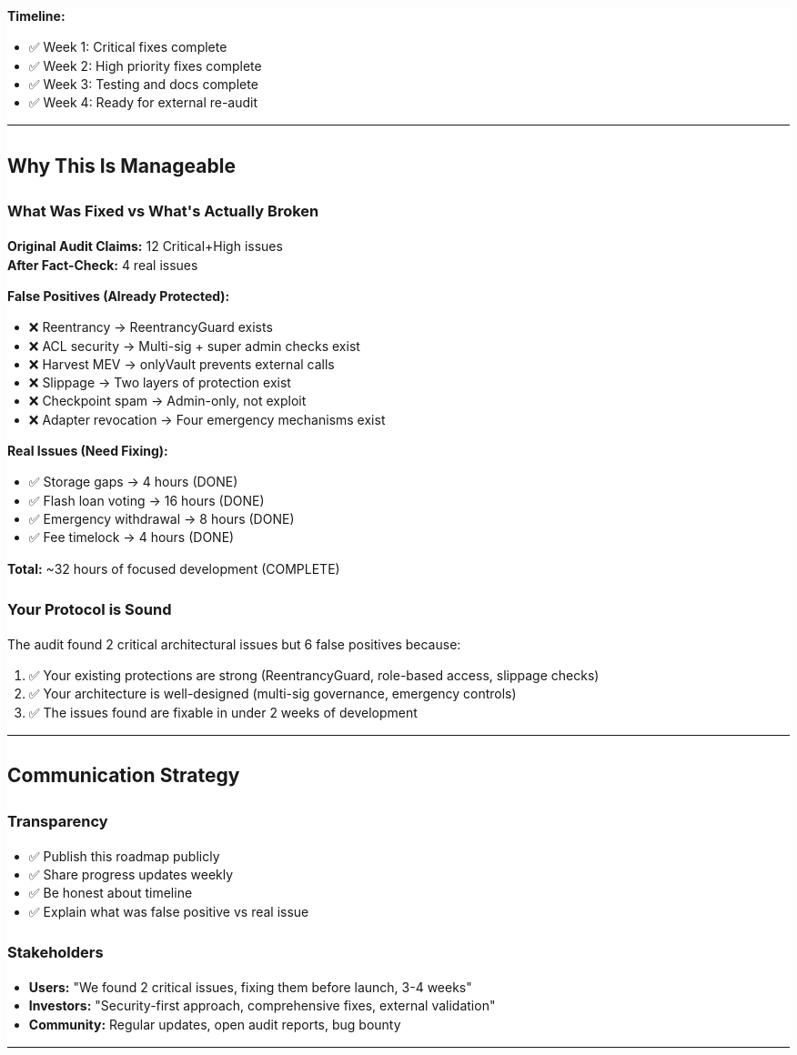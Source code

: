 **Timeline:**
- ✅ Week 1: Critical fixes complete
- ✅ Week 2: High priority fixes complete
- ✅ Week 3: Testing and docs complete
- ✅ Week 4: Ready for external re-audit

---

## Why This Is Manageable

### What Was Fixed vs What's Actually Broken

**Original Audit Claims:** 12 Critical+High issues  
**After Fact-Check:** 4 real issues

**False Positives (Already Protected):**
- ❌ Reentrancy → ReentrancyGuard exists
- ❌ ACL security → Multi-sig + super admin checks exist
- ❌ Harvest MEV → onlyVault prevents external calls
- ❌ Slippage → Two layers of protection exist
- ❌ Checkpoint spam → Admin-only, not exploit
- ❌ Adapter revocation → Four emergency mechanisms exist

**Real Issues (Need Fixing):**
- ✅ Storage gaps → 4 hours (DONE)
- ✅ Flash loan voting → 16 hours (DONE)
- ✅ Emergency withdrawal → 8 hours (DONE)
- ✅ Fee timelock → 4 hours (DONE)

**Total:** ~32 hours of focused development (COMPLETE)

### Your Protocol is Sound

The audit found 2 critical architectural issues but 6 false positives because:
1. ✅ Your existing protections are strong (ReentrancyGuard, role-based access, slippage checks)
2. ✅ Your architecture is well-designed (multi-sig governance, emergency controls)
3. ✅ The issues found are fixable in under 2 weeks of development

---

## Communication Strategy

### Transparency
- ✅ Publish this roadmap publicly
- ✅ Share progress updates weekly
- ✅ Be honest about timeline
- ✅ Explain what was false positive vs real issue

### Stakeholders
- **Users:** "We found 2 critical issues, fixing them before launch, 3-4 weeks"
- **Investors:** "Security-first approach, comprehensive fixes, external validation"
- **Community:** Regular updates, open audit reports, bug bounty

---